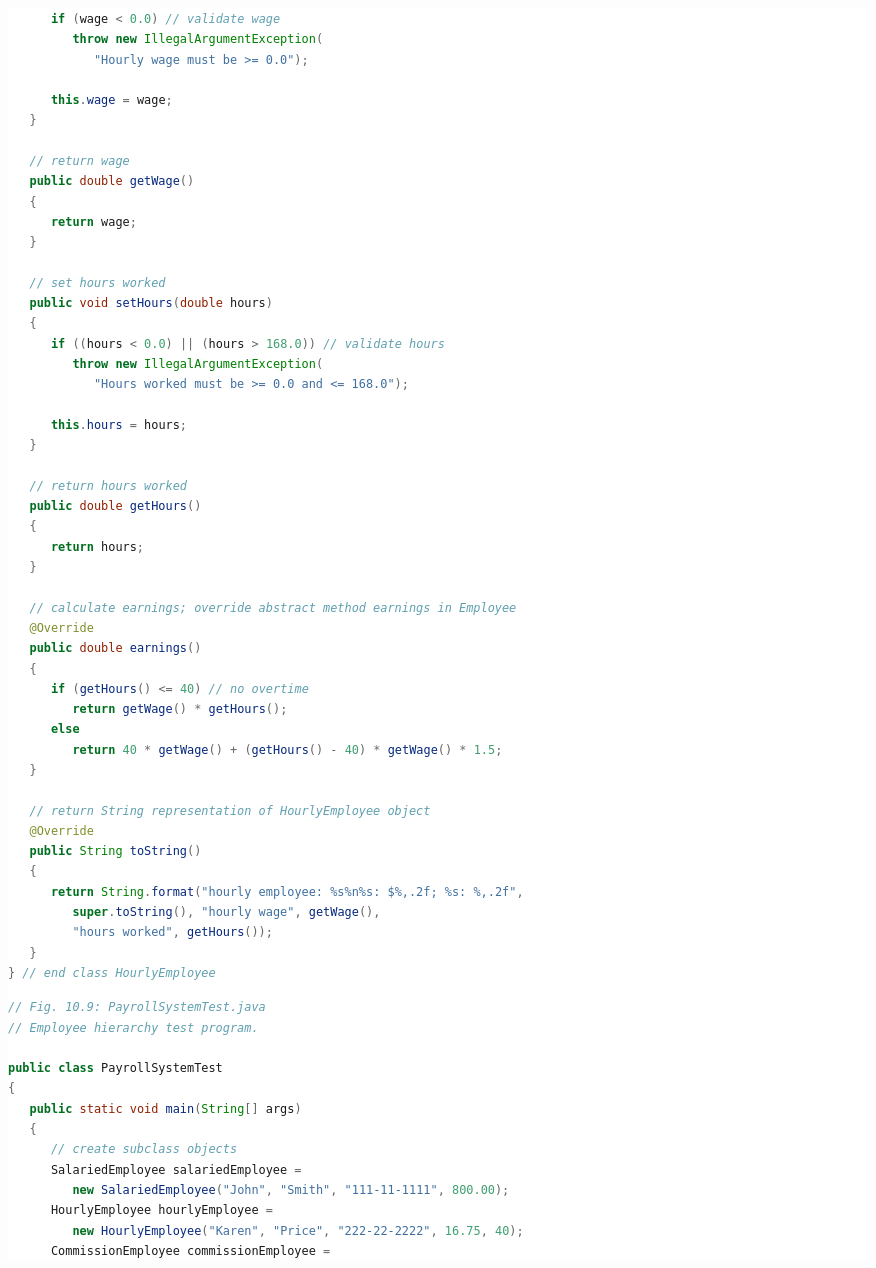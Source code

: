 ```java
      if (wage < 0.0) // validate wage
         throw new IllegalArgumentException(
            "Hourly wage must be >= 0.0");

      this.wage = wage;
   }

   // return wage
   public double getWage()
   {
      return wage;
   }

   // set hours worked
   public void setHours(double hours)
   {
      if ((hours < 0.0) || (hours > 168.0)) // validate hours
         throw new IllegalArgumentException(
            "Hours worked must be >= 0.0 and <= 168.0");

      this.hours = hours;
   }

   // return hours worked
   public double getHours()
   {
      return hours;
   }

   // calculate earnings; override abstract method earnings in Employee
   @Override
   public double earnings()
   {
      if (getHours() <= 40) // no overtime
         return getWage() * getHours();
      else
         return 40 * getWage() + (getHours() - 40) * getWage() * 1.5;
   }

   // return String representation of HourlyEmployee object
   @Override
   public String toString()
   {
      return String.format("hourly employee: %s%n%s: $%,.2f; %s: %,.2f",
         super.toString(), "hourly wage", getWage(),
         "hours worked", getHours());
   }
} // end class HourlyEmployee
```

```java
// Fig. 10.9: PayrollSystemTest.java
// Employee hierarchy test program.

public class PayrollSystemTest
{
   public static void main(String[] args)
   {
      // create subclass objects
      SalariedEmployee salariedEmployee =
         new SalariedEmployee("John", "Smith", "111-11-1111", 800.00);
      HourlyEmployee hourlyEmployee =
         new HourlyEmployee("Karen", "Price", "222-22-2222", 16.75, 40);
      CommissionEmployee commissionEmployee =
```